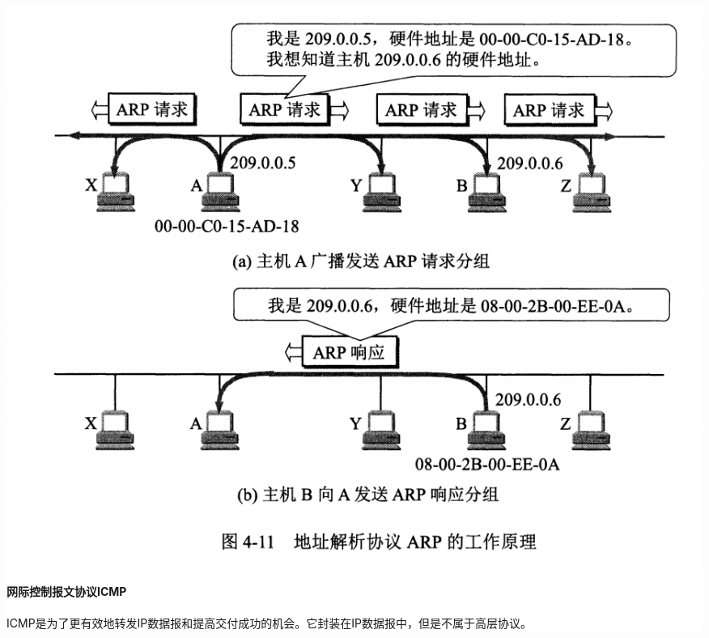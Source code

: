 ![ARP的工作原理](计算机网络.assets/dev-network-ip-7.png)

#### 网际控制报文协议ICMP

ICMP是为了更有效地转发IP数据报和提高交付成功的机会。它封装在IP数据报中，但是不属于高层协议。
